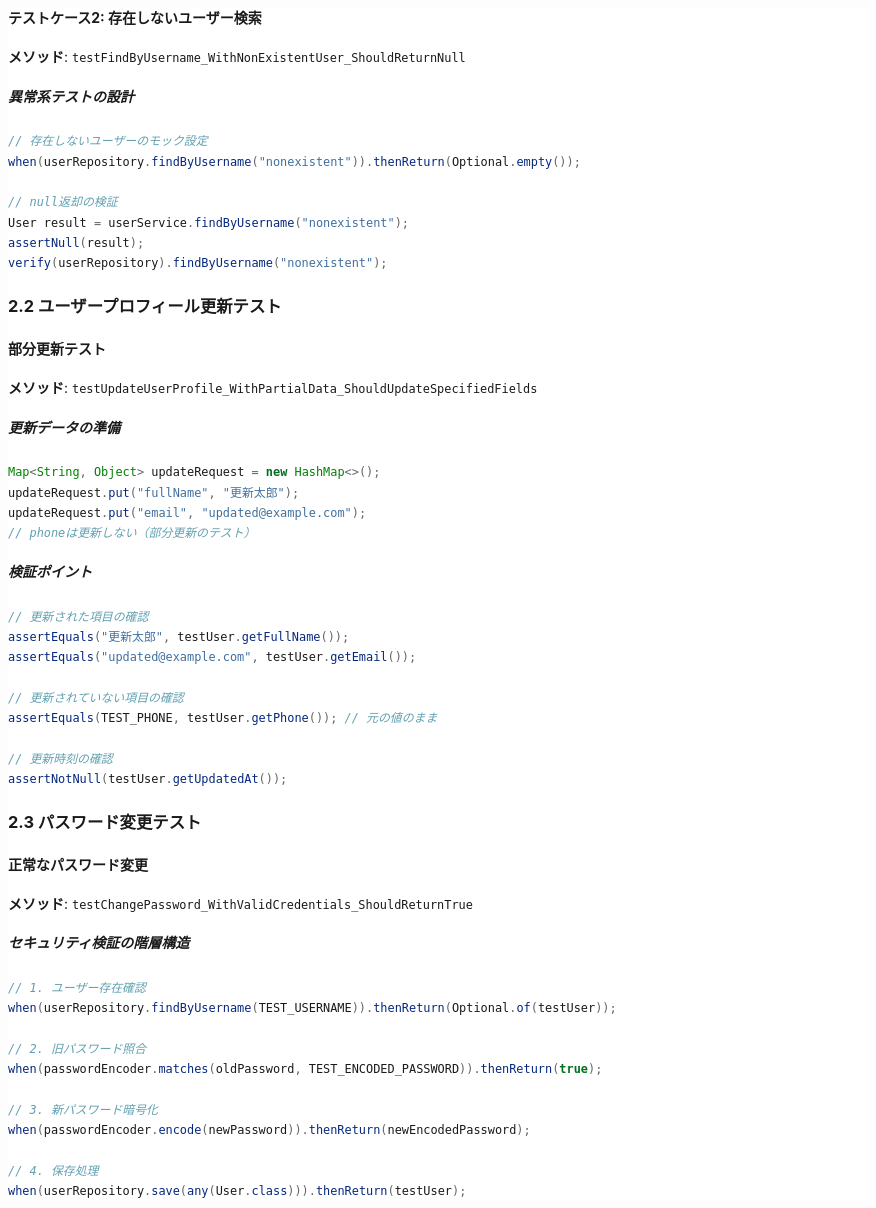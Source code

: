 #### テストケース2: 存在しないユーザー検索
**メソッド**: `testFindByUsername_WithNonExistentUser_ShouldReturnNull`

##### 異常系テストの設計
```java
// 存在しないユーザーのモック設定
when(userRepository.findByUsername("nonexistent")).thenReturn(Optional.empty());

// null返却の検証
User result = userService.findByUsername("nonexistent");
assertNull(result);
verify(userRepository).findByUsername("nonexistent");
```

### 2.2 ユーザープロフィール更新テスト

#### 部分更新テスト
**メソッド**: `testUpdateUserProfile_WithPartialData_ShouldUpdateSpecifiedFields`

##### 更新データの準備
```java
Map<String, Object> updateRequest = new HashMap<>();
updateRequest.put("fullName", "更新太郎");
updateRequest.put("email", "updated@example.com");
// phoneは更新しない（部分更新のテスト）
```

##### 検証ポイント
```java
// 更新された項目の確認
assertEquals("更新太郎", testUser.getFullName());
assertEquals("updated@example.com", testUser.getEmail());

// 更新されていない項目の確認
assertEquals(TEST_PHONE, testUser.getPhone()); // 元の値のまま

// 更新時刻の確認
assertNotNull(testUser.getUpdatedAt());
```

### 2.3 パスワード変更テスト

#### 正常なパスワード変更
**メソッド**: `testChangePassword_WithValidCredentials_ShouldReturnTrue`

##### セキュリティ検証の階層構造
```java
// 1. ユーザー存在確認
when(userRepository.findByUsername(TEST_USERNAME)).thenReturn(Optional.of(testUser));

// 2. 旧パスワード照合
when(passwordEncoder.matches(oldPassword, TEST_ENCODED_PASSWORD)).thenReturn(true);

// 3. 新パスワード暗号化
when(passwordEncoder.encode(newPassword)).thenReturn(newEncodedPassword);

// 4. 保存処理
when(userRepository.save(any(User.class))).thenReturn(testUser);
```
